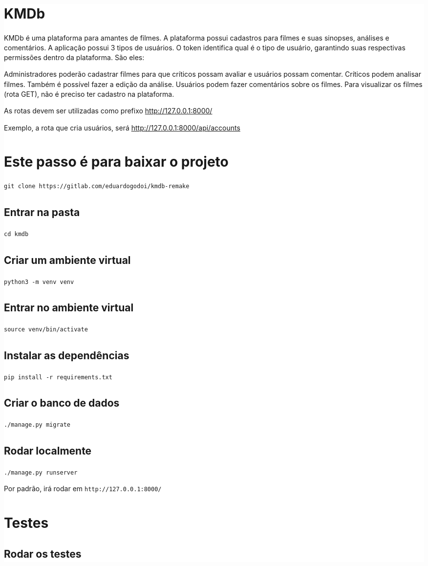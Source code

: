 # KMDb

KMDb é uma plataforma para amantes de filmes. A plataforma possui cadastros para filmes e suas sinopses, análises e comentários. A aplicação possui 3 tipos de usuários. O token identifica qual é o tipo de usuário, garantindo suas respectivas permissões dentro da plataforma. São eles:

Administradores poderão cadastrar filmes para que críticos possam avaliar e usuários possam comentar.
Críticos podem analisar filmes. Também é possível fazer a edição da análise.
Usuários podem fazer comentários sobre os filmes.
Para visualizar os filmes (rota GET), não é preciso ter cadastro na plataforma.

As rotas devem ser utilizadas como prefixo http://127.0.0.1:8000/

Exemplo, a rota que cria usuários, será http://127.0.0.1:8000/api/accounts

# Este passo é para baixar o projeto

`git clone https://gitlab.com/eduardogodoi/kmdb-remake`

## Entrar na pasta

`cd kmdb`

## Criar um ambiente virtual

`python3 -m venv venv`

## Entrar no ambiente virtual

`source venv/bin/activate`

## Instalar as dependências

`pip install -r requirements.txt`

## Criar o banco de dados

`./manage.py migrate`

## Rodar localmente

`./manage.py runserver`

Por padrão, irá rodar em `http://127.0.0.1:8000/`

# Testes

## Rodar os testes
